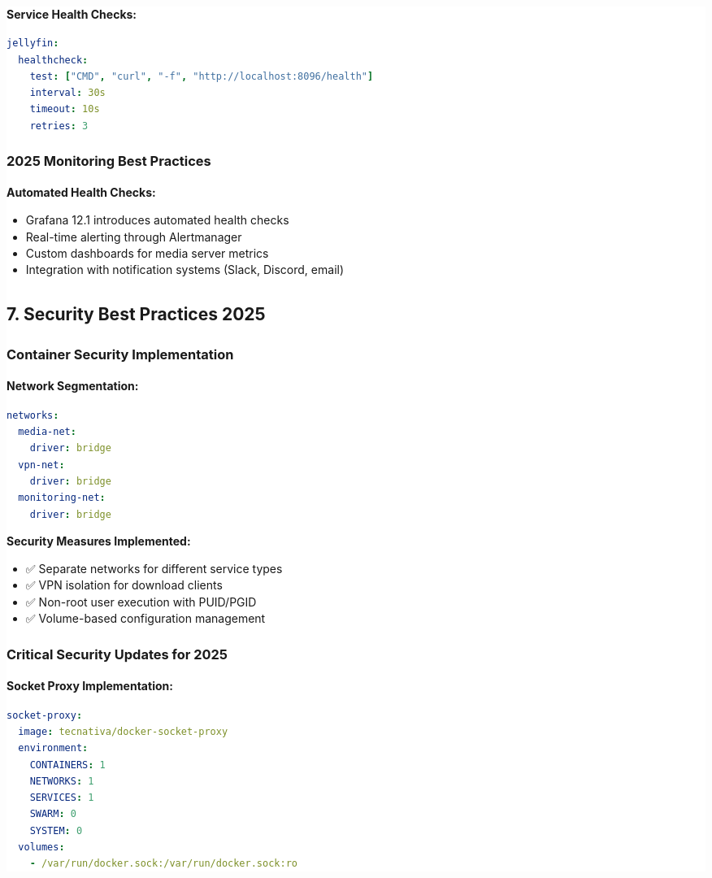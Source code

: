 **Service Health Checks:**
```yaml
jellyfin:
  healthcheck:
    test: ["CMD", "curl", "-f", "http://localhost:8096/health"]
    interval: 30s
    timeout: 10s
    retries: 3
```

### 2025 Monitoring Best Practices

**Automated Health Checks:**
- Grafana 12.1 introduces automated health checks
- Real-time alerting through Alertmanager
- Custom dashboards for media server metrics
- Integration with notification systems (Slack, Discord, email)

## 7. Security Best Practices 2025

### Container Security Implementation

**Network Segmentation:**
```yaml
networks:
  media-net:
    driver: bridge
  vpn-net:
    driver: bridge
  monitoring-net:
    driver: bridge
```

**Security Measures Implemented:**
- ✅ Separate networks for different service types
- ✅ VPN isolation for download clients
- ✅ Non-root user execution with PUID/PGID
- ✅ Volume-based configuration management

### Critical Security Updates for 2025

**Socket Proxy Implementation:**
```yaml
socket-proxy:
  image: tecnativa/docker-socket-proxy
  environment:
    CONTAINERS: 1
    NETWORKS: 1
    SERVICES: 1
    SWARM: 0
    SYSTEM: 0
  volumes:
    - /var/run/docker.sock:/var/run/docker.sock:ro
```
